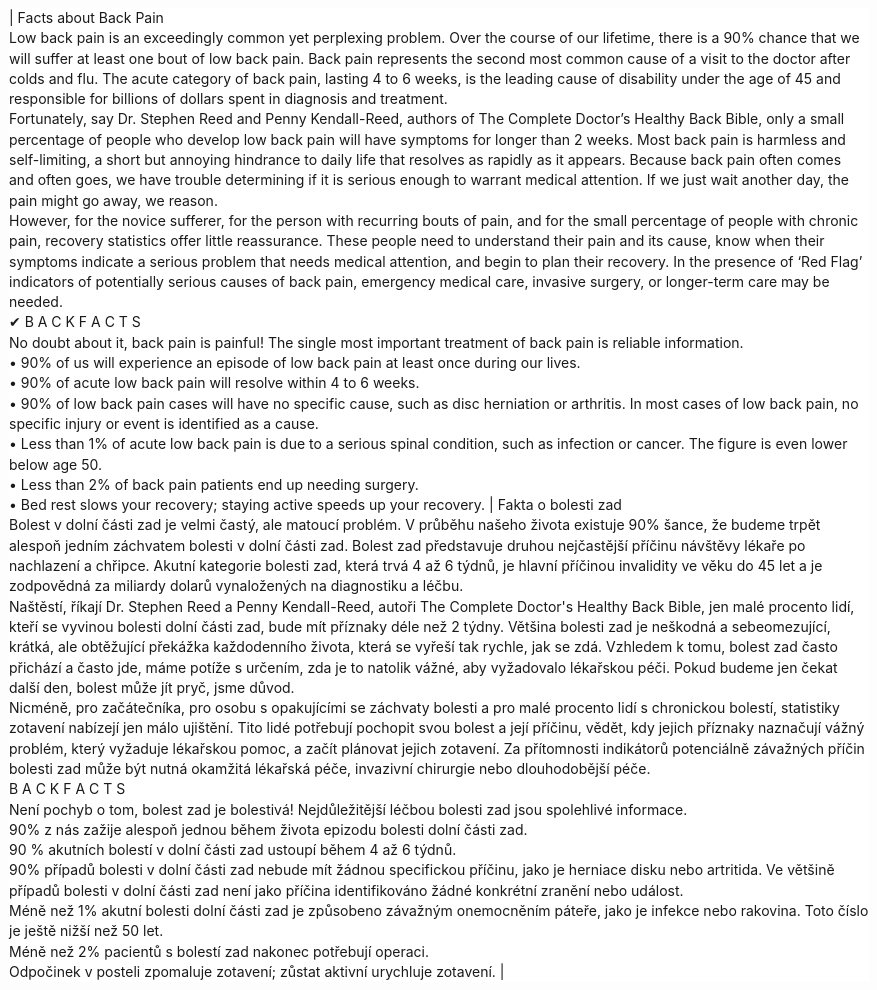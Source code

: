 | Facts about Back Pain<br/>Low back pain is an exceedingly common yet perplexing problem. Over the course of our lifetime, there is a 90% chance that we will suffer at least one bout of low back pain. Back pain represents the second most common cause of a visit to the doctor after colds and flu. The acute category of back pain, lasting 4 to 6 weeks, is the leading cause of disability under the age of 45 and responsible for billions of dollars spent in diagnosis and treatment.<br/>Fortunately, say Dr. Stephen Reed and Penny Kendall-Reed, authors of The Complete Doctor’s Healthy Back Bible, only a small percentage of people who develop low back pain will have symptoms for longer than 2 weeks. Most back pain is harmless and self-limiting, a short but annoying hindrance to daily life that resolves as rapidly as it appears. Because back pain often comes and often goes, we have trouble determining if it is serious enough to warrant medical attention. If we just wait another day, the pain might go away, we reason.<br/>However, for the novice sufferer, for the person with recurring bouts of pain, and for the small percentage of people with chronic pain, recovery statistics offer little reassurance. These people need to understand their pain and its cause, know when their symptoms indicate a serious problem that needs medical attention, and begin to plan their recovery. In the presence of ‘Red Flag’ indicators of potentially serious causes of back pain, emergency medical care, invasive surgery, or longer-term care may be needed.<br/>✔ B A C K F A C T S<br/>No doubt about it, back pain is painful! The single most important treatment of back pain is reliable information.<br/>• 90% of us will experience an episode of low back pain at least once during our lives.<br/>• 90% of acute low back pain will resolve within 4 to 6 weeks.<br/>• 90% of low back pain cases will have no specific cause, such as disc herniation or arthritis. In most cases of low back pain, no specific injury or event is identified as a cause.<br/>• Less than 1% of acute low back pain is due to a serious spinal condition, such as infection or cancer. The figure is even lower below age 50.<br/>• Less than 2% of back pain patients end up needing surgery.<br/>• Bed rest slows your recovery; staying active speeds up your recovery. | Fakta o bolesti zad<br/>Bolest v dolní části zad je velmi častý, ale matoucí problém. V průběhu našeho života existuje 90% šance, že budeme trpět alespoň jedním záchvatem bolesti v dolní části zad. Bolest zad představuje druhou nejčastější příčinu návštěvy lékaře po nachlazení a chřipce. Akutní kategorie bolesti zad, která trvá 4 až 6 týdnů, je hlavní příčinou invalidity ve věku do 45 let a je zodpovědná za miliardy dolarů vynaložených na diagnostiku a léčbu.<br/>Naštěstí, říkají Dr. Stephen Reed a Penny Kendall-Reed, autoři The Complete Doctor's Healthy Back Bible, jen malé procento lidí, kteří se vyvinou bolesti dolní části zad, bude mít příznaky déle než 2 týdny. Většina bolesti zad je neškodná a sebeomezující, krátká, ale obtěžující překážka každodenního života, která se vyřeší tak rychle, jak se zdá. Vzhledem k tomu, bolest zad často přichází a často jde, máme potíže s určením, zda je to natolik vážné, aby vyžadovalo lékařskou péči. Pokud budeme jen čekat další den, bolest může jít pryč, jsme důvod.<br/>Nicméně, pro začátečníka, pro osobu s opakujícími se záchvaty bolesti a pro malé procento lidí s chronickou bolestí, statistiky zotavení nabízejí jen málo ujištění. Tito lidé potřebují pochopit svou bolest a její příčinu, vědět, kdy jejich příznaky naznačují vážný problém, který vyžaduje lékařskou pomoc, a začít plánovat jejich zotavení. Za přítomnosti indikátorů potenciálně závažných příčin bolesti zad může být nutná okamžitá lékařská péče, invazivní chirurgie nebo dlouhodobější péče.<br/>B A C K F A C T S<br/>Není pochyb o tom, bolest zad je bolestivá! Nejdůležitější léčbou bolesti zad jsou spolehlivé informace.<br/>90% z nás zažije alespoň jednou během života epizodu bolesti dolní části zad.<br/>90 % akutních bolestí v dolní části zad ustoupí během 4 až 6 týdnů.<br/>90% případů bolesti v dolní části zad nebude mít žádnou specifickou příčinu, jako je herniace disku nebo artritida. Ve většině případů bolesti v dolní části zad není jako příčina identifikováno žádné konkrétní zranění nebo událost.<br/>Méně než 1% akutní bolesti dolní části zad je způsobeno závažným onemocněním páteře, jako je infekce nebo rakovina. Toto číslo je ještě nižší než 50 let.<br/>Méně než 2% pacientů s bolestí zad nakonec potřebují operaci.<br/>Odpočinek v posteli zpomaluje zotavení; zůstat aktivní urychluje zotavení. |